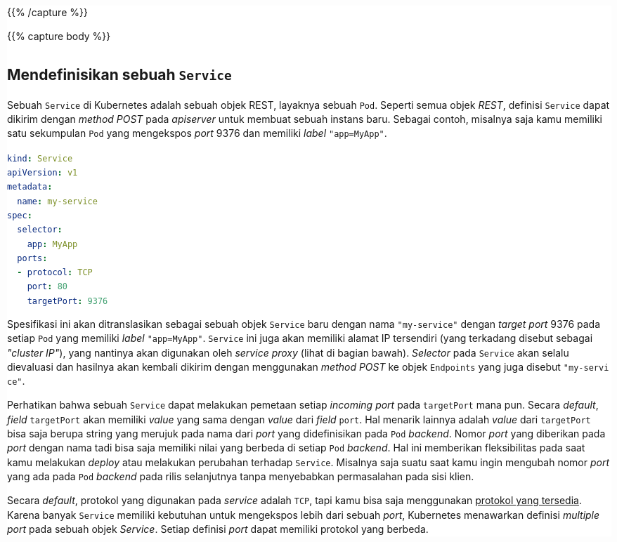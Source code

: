 {{% /capture %}}

{{% capture body %}}

## Mendefinisikan sebuah `Service`

Sebuah `Service` di Kubernetes adalah sebuah objek REST, layaknya sebuah `Pod`. Seperti semua
objek _REST_, definisi `Service` dapat dikirim dengan _method POST_ pada _apiserver_ untuk membuat
sebuah instans baru. Sebagai contoh, misalnya saja kamu memiliki satu sekumpulan `Pod` yang mengekspos _port_
9376 dan memiliki _label_ `"app=MyApp"`.

```yaml
kind: Service
apiVersion: v1
metadata:
  name: my-service
spec:
  selector:
    app: MyApp
  ports:
  - protocol: TCP
    port: 80
    targetPort: 9376
```

Spesifikasi ini akan ditranslasikan sebagai sebuah objek `Service` baru dengan nama `"my-service"`
dengan _target port_ 9376 pada setiap `Pod` yang memiliki _label_ `"app=MyApp"`. `Service` ini
juga akan memiliki alamat IP tersendiri (yang terkadang disebut sebagai _"cluster IP"_), yang nantinya
akan digunakan oleh _service proxy_ (lihat di bagian bawah). _Selector_ pada `Service` akan selalu dievaluasi
dan hasilnya akan kembali dikirim dengan menggunakan _method POST_ ke objek `Endpoints`
yang juga disebut `"my-service"`.

Perhatikan bahwa sebuah `Service` dapat melakukan pemetaan setiap _incoming port_ pada `targetPort`
mana pun. Secara _default_, _field_ `targetPort` akan memiliki _value_ yang sama dengan _value_ dari _field_ `port`.
Hal menarik lainnya adalah _value_ dari `targetPort` bisa saja berupa string yang merujuk pada nama
dari _port_ yang didefinisikan pada `Pod` _backend_. Nomor _port_ yang diberikan pada _port_ dengan nama
tadi bisa saja memiliki nilai yang berbeda di setiap `Pod` _backend_. Hal ini memberikan fleksibilitas
pada saat kamu melakukan _deploy_ atau melakukan perubahan terhadap `Service`. Misalnya saja suatu saat
kamu ingin mengubah nomor _port_ yang ada pada `Pod` _backend_ pada rilis selanjutnya tanpa menyebabkan
permasalahan pada sisi klien.

Secara _default_, protokol yang digunakan pada _service_ adalah `TCP`, tapi kamu bisa saja menggunakan
[protokol yang tersedia](#protokol-yang-tersedia). Karena banyak `Service` memiliki kebutuhan untuk
mengekspos lebih dari sebuah _port_, Kubernetes menawarkan definisi _multiple_ _port_ pada sebuah objek
_Service_. Setiap definisi _port_ dapat memiliki protokol yang berbeda.
